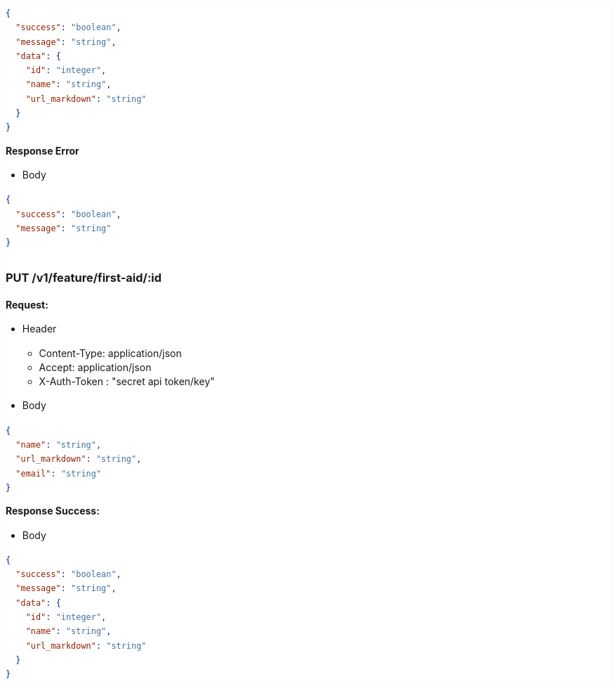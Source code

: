 ```json
{
  "success": "boolean",
  "message": "string",
  "data": {
    "id": "integer",
    "name": "string",
    "url_markdown": "string"
  }
}
```

**Response Error**

- Body

```json
{
  "success": "boolean",
  "message": "string"
}
```

##

### PUT /v1/feature/first-aid/:id

**Request:**

- Header

  - Content-Type: application/json
  - Accept: application/json
  - X-Auth-Token : "secret api token/key"

- Body

```json
{
  "name": "string",
  "url_markdown": "string",
  "email": "string"
}
```

**Response Success:**

- Body

```json
{
  "success": "boolean",
  "message": "string",
  "data": {
    "id": "integer",
    "name": "string",
    "url_markdown": "string"
  }
}
```
